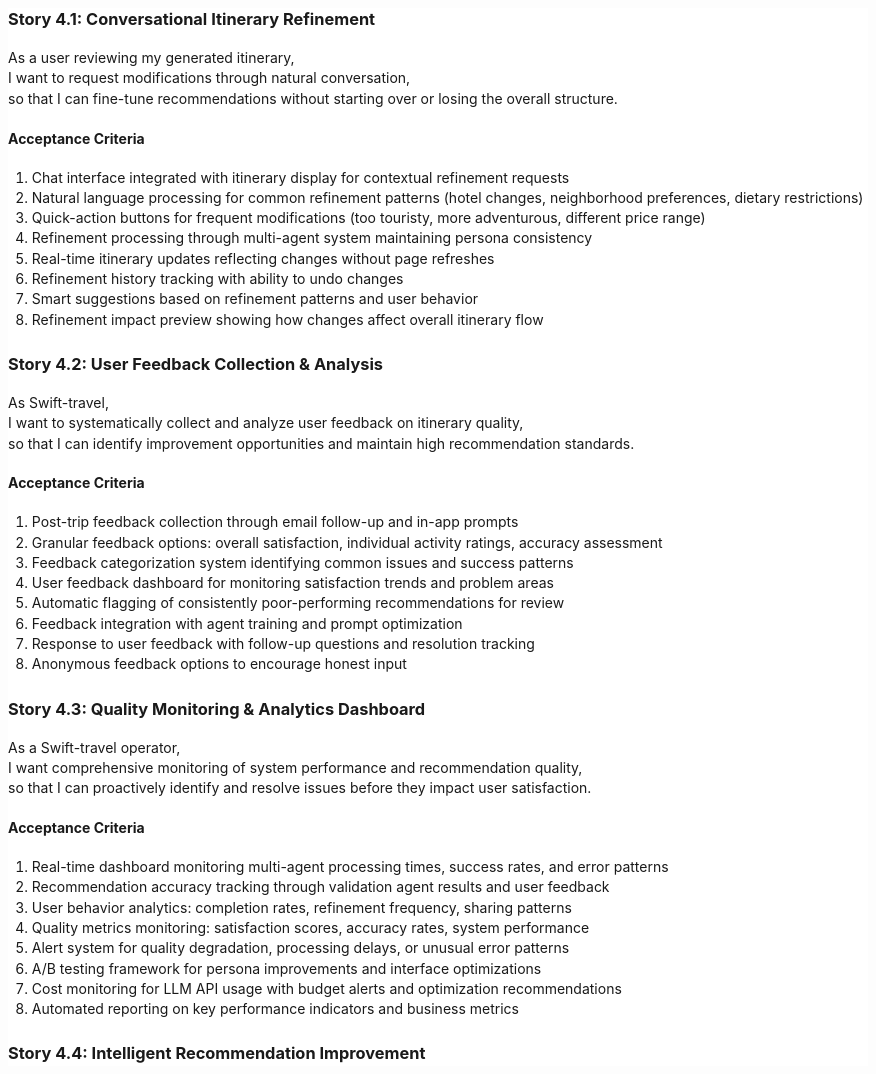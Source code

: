 ### Story 4.1: Conversational Itinerary Refinement

As a user reviewing my generated itinerary,  
I want to request modifications through natural conversation,  
so that I can fine-tune recommendations without starting over or losing the overall structure.

#### Acceptance Criteria
1. Chat interface integrated with itinerary display for contextual refinement requests
2. Natural language processing for common refinement patterns (hotel changes, neighborhood preferences, dietary restrictions)
3. Quick-action buttons for frequent modifications (too touristy, more adventurous, different price range)
4. Refinement processing through multi-agent system maintaining persona consistency
5. Real-time itinerary updates reflecting changes without page refreshes
6. Refinement history tracking with ability to undo changes
7. Smart suggestions based on refinement patterns and user behavior
8. Refinement impact preview showing how changes affect overall itinerary flow

### Story 4.2: User Feedback Collection & Analysis

As Swift-travel,  
I want to systematically collect and analyze user feedback on itinerary quality,  
so that I can identify improvement opportunities and maintain high recommendation standards.

#### Acceptance Criteria
1. Post-trip feedback collection through email follow-up and in-app prompts
2. Granular feedback options: overall satisfaction, individual activity ratings, accuracy assessment
3. Feedback categorization system identifying common issues and success patterns
4. User feedback dashboard for monitoring satisfaction trends and problem areas
5. Automatic flagging of consistently poor-performing recommendations for review
6. Feedback integration with agent training and prompt optimization
7. Response to user feedback with follow-up questions and resolution tracking
8. Anonymous feedback options to encourage honest input

### Story 4.3: Quality Monitoring & Analytics Dashboard

As a Swift-travel operator,  
I want comprehensive monitoring of system performance and recommendation quality,  
so that I can proactively identify and resolve issues before they impact user satisfaction.

#### Acceptance Criteria
1. Real-time dashboard monitoring multi-agent processing times, success rates, and error patterns
2. Recommendation accuracy tracking through validation agent results and user feedback
3. User behavior analytics: completion rates, refinement frequency, sharing patterns
4. Quality metrics monitoring: satisfaction scores, accuracy rates, system performance
5. Alert system for quality degradation, processing delays, or unusual error patterns
6. A/B testing framework for persona improvements and interface optimizations
7. Cost monitoring for LLM API usage with budget alerts and optimization recommendations
8. Automated reporting on key performance indicators and business metrics

### Story 4.4: Intelligent Recommendation Improvement
